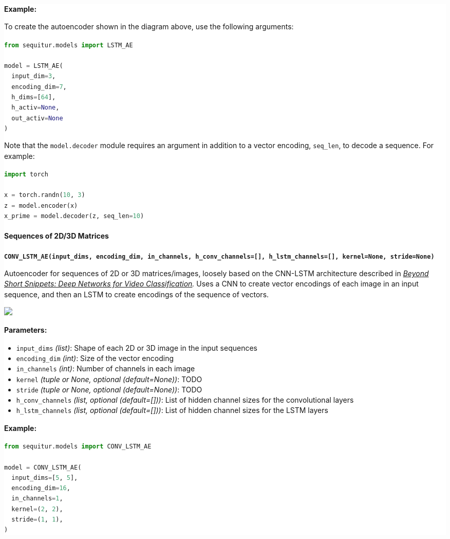 **Example:**

To create the autoencoder shown in the diagram above, use the following arguments:

```python
from sequitur.models import LSTM_AE

model = LSTM_AE(
  input_dim=3,
  encoding_dim=7,
  h_dims=[64],
  h_activ=None,
  out_activ=None
)
```

Note that the `model.decoder` module requires an argument in addition to a vector encoding, `seq_len`, to decode a sequence. For example:

```python
import torch

x = torch.randn(10, 3)
z = model.encoder(x)
x_prime = model.decoder(z, seq_len=10)
```

#### Sequences of 2D/3D Matrices

**`CONV_LSTM_AE(input_dims, encoding_dim, in_channels, h_conv_channels=[], h_lstm_channels=[], kernel=None, stride=None)`**

Autoencoder for sequences of 2D or 3D matrices/images, loosely based on the CNN-LSTM architecture described in _[Beyond Short Snippets: Deep Networks for Video Classification](https://arxiv.org/pdf/1503.08909.pdf)._ Uses a CNN to create vector encodings of each image in an input sequence, and then an LSTM to create encodings of the sequence of vectors.

<img src="./img/conv_lstm_ae.png" />

**Parameters:**

- `input_dims` _(list)_: Shape of each 2D or 3D image in the input sequences
- `encoding_dim` _(int)_: Size of the vector encoding
- `in_channels` _(int)_: Number of channels in each image
- `kernel` _(tuple or None, optional (default=None))_: TODO
- `stride` _(tuple or None, optional (default=None))_: TODO
- `h_conv_channels` _(list, optional (default=[]))_: List of hidden channel sizes for the convolutional layers
- `h_lstm_channels` _(list, optional (default=[]))_: List of hidden channel sizes for the LSTM layers

**Example:**

```python
from sequitur.models import CONV_LSTM_AE

model = CONV_LSTM_AE(
  input_dims=[5, 5],
  encoding_dim=16,
  in_channels=1,
  kernel=(2, 2),
  stride=(1, 1),
)
```
